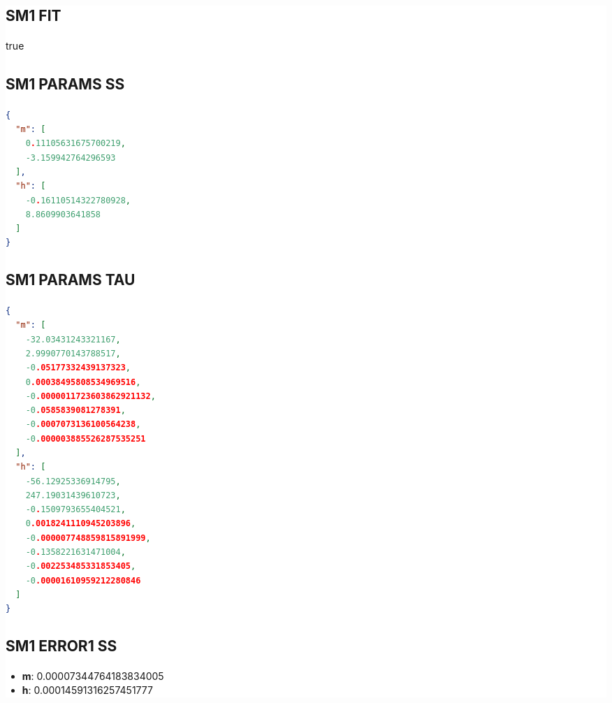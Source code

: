 ## SM1 FIT

true

## SM1 PARAMS SS

```json
{
  "m": [
    0.11105631675700219,
    -3.159942764296593
  ],
  "h": [
    -0.16110514322780928,
    8.8609903641858
  ]
}
```

## SM1 PARAMS TAU

```json
{
  "m": [
    -32.03431243321167,
    2.9990770143788517,
    -0.05177332439137323,
    0.00038495808534969516,
    -0.0000011723603862921132,
    -0.0585839081278391,
    -0.0007073136100564238,
    -0.000003885526287535251
  ],
  "h": [
    -56.12925336914795,
    247.19031439610723,
    -0.1509793655404521,
    0.0018241110945203896,
    -0.000007748859815891999,
    -0.1358221631471004,
    -0.002253485331853405,
    -0.00001610959212280846
  ]
}
```

## SM1 ERROR1 SS

- **m**: 0.00007344764183834005
- **h**: 0.00014591316257451777
